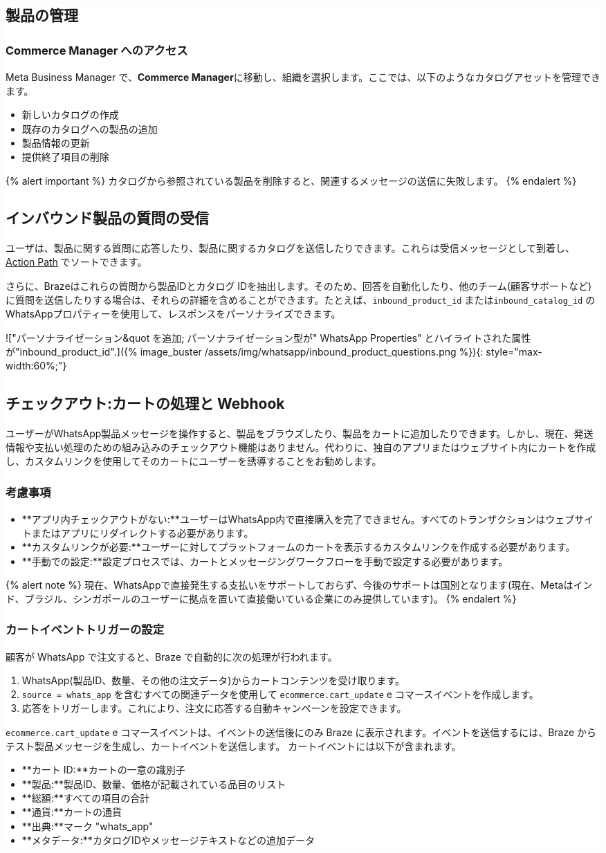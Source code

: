 ## 製品の管理

### Commerce Manager へのアクセス

Meta Business Manager で、**Commerce Manager**に移動し、組織を選択します。ここでは、以下のようなカタログアセットを管理できます。
- 新しいカタログの作成
- 既存のカタログへの製品の追加
- 製品情報の更新
- 提供終了項目の削除

{% alert important %}
カタログから参照されている製品を削除すると、関連するメッセージの送信に失敗します。
{% endalert %}

## インバウンド製品の質問の受信 

ユーザは、製品に関する質問に応答したり、製品に関するカタログを送信したりできます。これらは受信メッセージとして到着し、[Action Path]({{site.baseurl}}/action_paths/) でソートできます。 

さらに、Brazeはこれらの質問から製品IDとカタログ IDを抽出します。そのため、回答を自動化したり、他のチーム(顧客サポートなど)に質問を送信したりする場合は、それらの詳細を含めることができます。たとえば、`inbound_product_id` または`inbound_catalog_id` のWhatsAppプロパティーを使用して、レスポンスをパーソナライズできます。

\!["パーソナライゼーション&quot を追加; パーソナライゼーション型が" WhatsApp Properties" とハイライトされた属性が"inbound_product_id".]({% image_buster /assets/img/whatsapp/inbound_product_questions.png %}){: style="max-width:60%;"}

## チェックアウト:カートの処理と Webhook

ユーザーがWhatsApp製品メッセージを操作すると、製品をブラウズしたり、製品をカートに追加したりできます。しかし、現在、発送情報や支払い処理のための組み込みのチェックアウト機能はありません。代わりに、独自のアプリまたはウェブサイト内にカートを作成し、カスタムリンクを使用してそのカートにユーザーを誘導することをお勧めします。

### 考慮事項

- **アプリ内チェックアウトがない:**ユーザーはWhatsApp内で直接購入を完了できません。すべてのトランザクションはウェブサイトまたはアプリにリダイレクトする必要があります。
- **カスタムリンクが必要:**ユーザーに対してプラットフォームのカートを表示するカスタムリンクを作成する必要があります。
- **手動での設定:**設定プロセスでは、カートとメッセージングワークフローを手動で設定する必要があります。

{% alert note %}
現在、WhatsAppで直接発生する支払いをサポートしておらず、今後のサポートは国別となります(現在、Metaはインド、ブラジル、シンガポールのユーザーに拠点を置いて直接働いている企業にのみ提供しています)。
{% endalert %}

### カートイベントトリガーの設定

顧客が WhatsApp で注文すると、Braze で自動的に次の処理が行われます。
1. WhatsApp(製品ID、数量、その他の注文データ)からカートコンテンツを受け取ります。
2. `source = whats_app` を含むすべての関連データを使用して `ecommerce.cart_update` e コマースイベントを作成します。
3. 応答をトリガーします。これにより、注文に応答する自動キャンペーンを設定できます。

`ecommerce.cart_update` e コマースイベントは、イベントの送信後にのみ Braze に表示されます。イベントを送信するには、Braze からテスト製品メッセージを生成し、カートイベントを送信します。
カートイベントには以下が含まれます。

- **カート ID:**カートの一意の識別子
- **製品:**製品ID、数量、価格が記載されている品目のリスト
- **総額:**すべての項目の合計
- **通貨:**カートの通貨
- **出典:**マーク "whats_app"
- **メタデータ:**カタログIDやメッセージテキストなどの追加データ
